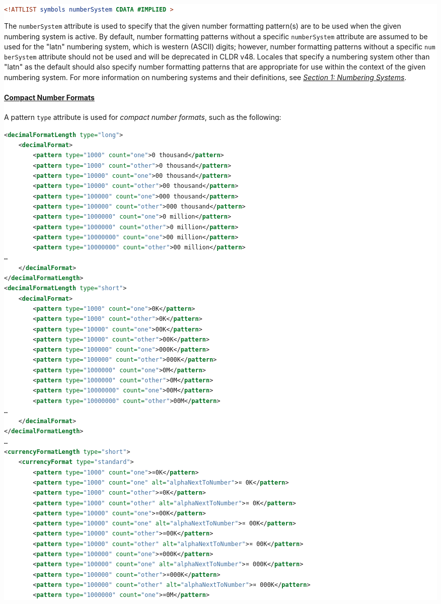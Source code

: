 ```dtd
<!ATTLIST symbols numberSystem CDATA #IMPLIED >
```

The `numberSystem` attribute is used to specify that the given number formatting pattern(s) are to be used when the given numbering system is active. By default, number formatting patterns without a specific `numberSystem` attribute are assumed to be used for the "latn" numbering system, which is western (ASCII) digits; however, number formatting patterns without a specific `numberSystem` attribute should not be used and will be deprecated in CLDR v48. Locales that specify a numbering system other than "latn" as the default should also specify number formatting patterns that are appropriate for use within the context of the given numbering system.
For more information on numbering systems and their definitions, see _[Section 1: Numbering Systems](#Numbering_Systems)_.

#### <a name="Compact_Number_Formats" href="#Compact_Number_Formats">Compact Number Formats</a>

A pattern `type` attribute is used for _compact number formats_, such as the following:

```xml
<decimalFormatLength type="long">
	<decimalFormat>
		<pattern type="1000" count="one">0 thousand</pattern>
		<pattern type="1000" count="other">0 thousand</pattern>
		<pattern type="10000" count="one">00 thousand</pattern>
		<pattern type="10000" count="other">00 thousand</pattern>
		<pattern type="100000" count="one">000 thousand</pattern>
		<pattern type="100000" count="other">000 thousand</pattern>
		<pattern type="1000000" count="one">0 million</pattern>
		<pattern type="1000000" count="other">0 million</pattern>
		<pattern type="10000000" count="one">00 million</pattern>
		<pattern type="10000000" count="other">00 million</pattern>
…
	</decimalFormat>
</decimalFormatLength>
<decimalFormatLength type="short">
	<decimalFormat>
		<pattern type="1000" count="one">0K</pattern>
		<pattern type="1000" count="other">0K</pattern>
		<pattern type="10000" count="one">00K</pattern>
		<pattern type="10000" count="other">00K</pattern>
		<pattern type="100000" count="one">000K</pattern>
		<pattern type="100000" count="other">000K</pattern>
		<pattern type="1000000" count="one">0M</pattern>
		<pattern type="1000000" count="other">0M</pattern>
		<pattern type="10000000" count="one">00M</pattern>
		<pattern type="10000000" count="other">00M</pattern>
…
	</decimalFormat>
</decimalFormatLength>
…
<currencyFormatLength type="short">
    <currencyFormat type="standard">
		<pattern type="1000" count="one">¤0K</pattern>
		<pattern type="1000" count="one" alt="alphaNextToNumber">¤ 0K</pattern>
		<pattern type="1000" count="other">¤0K</pattern>
		<pattern type="1000" count="other" alt="alphaNextToNumber">¤ 0K</pattern>
		<pattern type="10000" count="one">¤00K</pattern>
		<pattern type="10000" count="one" alt="alphaNextToNumber">¤ 00K</pattern>
		<pattern type="10000" count="other">¤00K</pattern>
		<pattern type="10000" count="other" alt="alphaNextToNumber">¤ 00K</pattern>
		<pattern type="100000" count="one">¤000K</pattern>
		<pattern type="100000" count="one" alt="alphaNextToNumber">¤ 000K</pattern>
		<pattern type="100000" count="other">¤000K</pattern>
		<pattern type="100000" count="other" alt="alphaNextToNumber">¤ 000K</pattern>
		<pattern type="1000000" count="one">¤0M</pattern>
```
